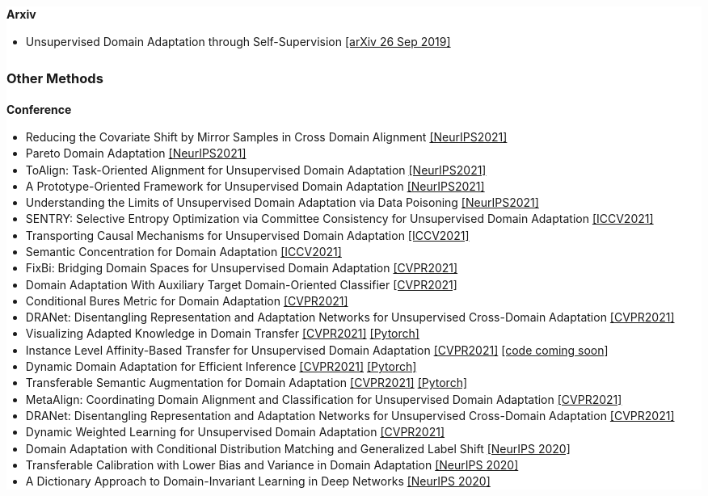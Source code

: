 **Arxiv**
- Unsupervised Domain Adaptation through Self-Supervision [[arXiv 26 Sep 2019]](https://arxiv.org/abs/1909.11825)

### Other Methods
**Conference**
- Reducing the Covariate Shift by Mirror Samples in Cross Domain Alignment [[NeurIPS2021]](https://proceedings.neurips.cc/paper/2021/hash/4f284803bd0966cc24fa8683a34afc6e-Abstract.html)
- Pareto Domain Adaptation [[NeurIPS2021]](https://proceedings.neurips.cc/paper/2021/hash/6ba3af5d7b2790e73f0de32e5c8c1798-Abstract.html)
- ToAlign: Task-Oriented Alignment for Unsupervised Domain Adaptation [[NeurIPS2021]](https://proceedings.neurips.cc/paper/2021/hash/731c83db8d2ff01bdc000083fd3c3740-Abstract.html)
- A Prototype-Oriented Framework for Unsupervised Domain Adaptation [[NeurIPS2021]](https://proceedings.neurips.cc/paper/2021/hash/8edd72158ccd2a879f79cb2538568fdc-Abstract.html)
- Understanding the Limits of Unsupervised Domain Adaptation via Data Poisoning [[NeurIPS2021]](https://proceedings.neurips.cc/paper/2021/hash/90cc440b1b8caa520c562ac4e4bbcb51-Abstract.html)
- SENTRY: Selective Entropy Optimization via Committee Consistency for Unsupervised Domain Adaptation [[ICCV2021]](https://openaccess.thecvf.com/content/ICCV2021/html/Prabhu_SENTRY_Selective_Entropy_Optimization_via_Committee_Consistency_for_Unsupervised_Domain_ICCV_2021_paper.html)
- Transporting Causal Mechanisms for Unsupervised Domain Adaptation [[ICCV2021]](https://openaccess.thecvf.com/content/ICCV2021/html/Yue_Transporting_Causal_Mechanisms_for_Unsupervised_Domain_Adaptation_ICCV_2021_paper.html)
- Semantic Concentration for Domain Adaptation [[ICCV2021]](https://openaccess.thecvf.com/content/ICCV2021/html/Li_Semantic_Concentration_for_Domain_Adaptation_ICCV_2021_paper.html) 
- FixBi: Bridging Domain Spaces for Unsupervised Domain Adaptation [[CVPR2021]](https://openaccess.thecvf.com/content/CVPR2021/papers/Na_FixBi_Bridging_Domain_Spaces_for_Unsupervised_Domain_Adaptation_CVPR_2021_paper.pdf)
- Domain Adaptation With Auxiliary Target Domain-Oriented Classifier [[CVPR2021]](https://openaccess.thecvf.com/content/CVPR2021/papers/Liang_Domain_Adaptation_With_Auxiliary_Target_Domain-Oriented_Classifier_CVPR_2021_paper.pdf)
- Conditional Bures Metric for Domain Adaptation [[CVPR2021]](https://openaccess.thecvf.com/content/CVPR2021/papers/Luo_Conditional_Bures_Metric_for_Domain_Adaptation_CVPR_2021_paper.pdf)
- DRANet: Disentangling Representation and Adaptation Networks
for Unsupervised Cross-Domain Adaptation [[CVPR2021]](https://openaccess.thecvf.com/content/CVPR2021/papers/Lee_DRANet_Disentangling_Representation_and_Adaptation_Networks_for_Unsupervised_Cross-Domain_Adaptation_CVPR_2021_paper.pdf)
- Visualizing Adapted Knowledge in Domain Transfer [[CVPR2021]](https://openaccess.thecvf.com/content/CVPR2021/papers/Hou_Visualizing_Adapted_Knowledge_in_Domain_Transfer_CVPR_2021_paper.pdf) [[Pytorch]](https://github.com/hou-yz/DA_visualization)
- Instance Level Affinity-Based Transfer for Unsupervised Domain Adaptation [[CVPR2021]](https://openaccess.thecvf.com/content/CVPR2021/papers/Sharma_Instance_Level_Affinity-Based_Transfer_for_Unsupervised_Domain_Adaptation_CVPR_2021_paper.pdf) [[code coming soon]](https://github.com/astuti/ILA-DA)
- Dynamic Domain Adaptation for Efficient Inference [[CVPR2021]](https://openaccess.thecvf.com/content/CVPR2021/papers/Li_Dynamic_Domain_Adaptation_for_Efficient_Inference_CVPR_2021_paper.pdf) [[Pytorch]](https://github.com/BIT-DA/DDA)
- Transferable Semantic Augmentation for Domain Adaptation [[CVPR2021]](https://openaccess.thecvf.com/content/CVPR2021/papers/Li_Transferable_Semantic_Augmentation_for_Domain_Adaptation_CVPR_2021_paper.pdf) [[Pytorch]](https://github.com/BIT-DA/TSA)
- MetaAlign: Coordinating Domain Alignment and Classification for Unsupervised Domain Adaptation [[CVPR2021]](https://openaccess.thecvf.com/content/CVPR2021/papers/Wei_MetaAlign_Coordinating_Domain_Alignment_and_Classification_for_Unsupervised_Domain_Adaptation_CVPR_2021_paper.pdf)
- DRANet: Disentangling Representation and Adaptation Networks for Unsupervised Cross-Domain Adaptation [[CVPR2021]](https://arxiv.org/abs/2103.13447v1)
- Dynamic Weighted Learning for Unsupervised Domain Adaptation [[CVPR2021]](https://openaccess.thecvf.com/content/CVPR2021/papers/Xiao_Dynamic_Weighted_Learning_for_Unsupervised_Domain_Adaptation_CVPR_2021_paper.pdf)
- Domain Adaptation with Conditional Distribution Matching and Generalized Label Shift [[NeurIPS 2020]](https://arxiv.org/abs/2003.04475)
- Transferable Calibration with Lower Bias and Variance in Domain Adaptation [[NeurIPS 2020]](https://arxiv.org/abs/2007.08259)
- A Dictionary Approach to Domain-Invariant Learning in Deep Networks [[NeurIPS 2020]](https://arxiv.org/abs/1909.11285)